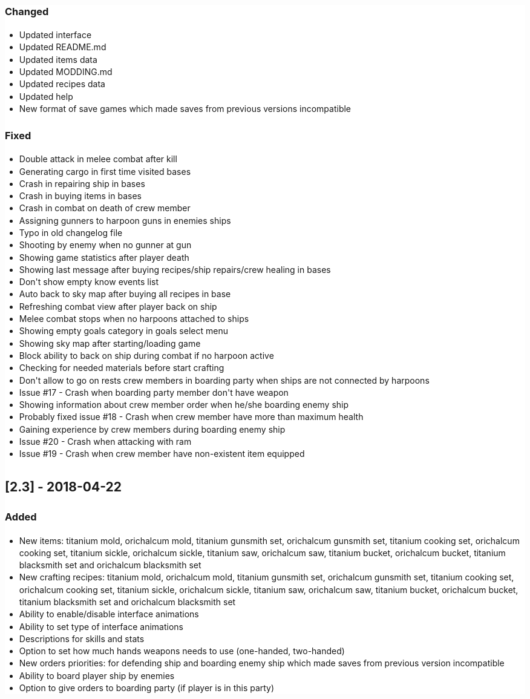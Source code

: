 ### Changed
- Updated interface
- Updated README.md
- Updated items data
- Updated MODDING.md
- Updated recipes data
- Updated help
- New format of save games which made saves from previous versions incompatible

### Fixed
- Double attack in melee combat after kill
- Generating cargo in first time visited bases
- Crash in repairing ship in bases
- Crash in buying items in bases
- Crash in combat on death of crew member
- Assigning gunners to harpoon guns in enemies ships
- Typo in old changelog file
- Shooting by enemy when no gunner at gun
- Showing game statistics after player death
- Showing last message after buying recipes/ship repairs/crew healing in bases
- Don't show empty know events list
- Auto back to sky map after buying all recipes in base
- Refreshing combat view after player back on ship
- Melee combat stops when no harpoons attached to ships
- Showing empty goals category in goals select menu
- Showing sky map after starting/loading game
- Block ability to back on ship during combat if no harpoon active
- Checking for needed materials before start crafting
- Don't allow to go on rests crew members in boarding party when ships are not
  connected by harpoons
- Issue #17 - Crash when boarding party member don't have weapon
- Showing information about crew member order when he/she boarding enemy ship
- Probably fixed issue #18 - Crash when crew member have more than maximum health
- Gaining experience by crew members during boarding enemy ship
- Issue #20 - Crash when attacking with ram
- Issue #19 - Crash when crew member have non-existent item equipped

## [2.3] - 2018-04-22

### Added
- New items: titanium mold, orichalcum mold, titanium gunsmith set, orichalcum
  gunsmith set, titanium cooking set, orichalcum cooking set, titanium sickle,
  orichalcum sickle, titanium saw, orichalcum saw, titanium bucket, orichalcum
  bucket, titanium blacksmith set and orichalcum blacksmith set
- New crafting recipes: titanium mold, orichalcum mold, titanium gunsmith set,
  orichalcum gunsmith set, titanium cooking set, orichalcum cooking set,
  titanium sickle, orichalcum sickle, titanium saw, orichalcum saw, titanium
  bucket, orichalcum bucket, titanium blacksmith set and orichalcum blacksmith
  set
- Ability to enable/disable interface animations
- Ability to set type of interface animations
- Descriptions for skills and stats
- Option to set how much hands weapons needs to use (one-handed, two-handed)
- New orders priorities: for defending ship and boarding enemy ship which made
  saves from previous version incompatible
- Ability to board player ship by enemies
- Option to give orders to boarding party (if player is in this party)
